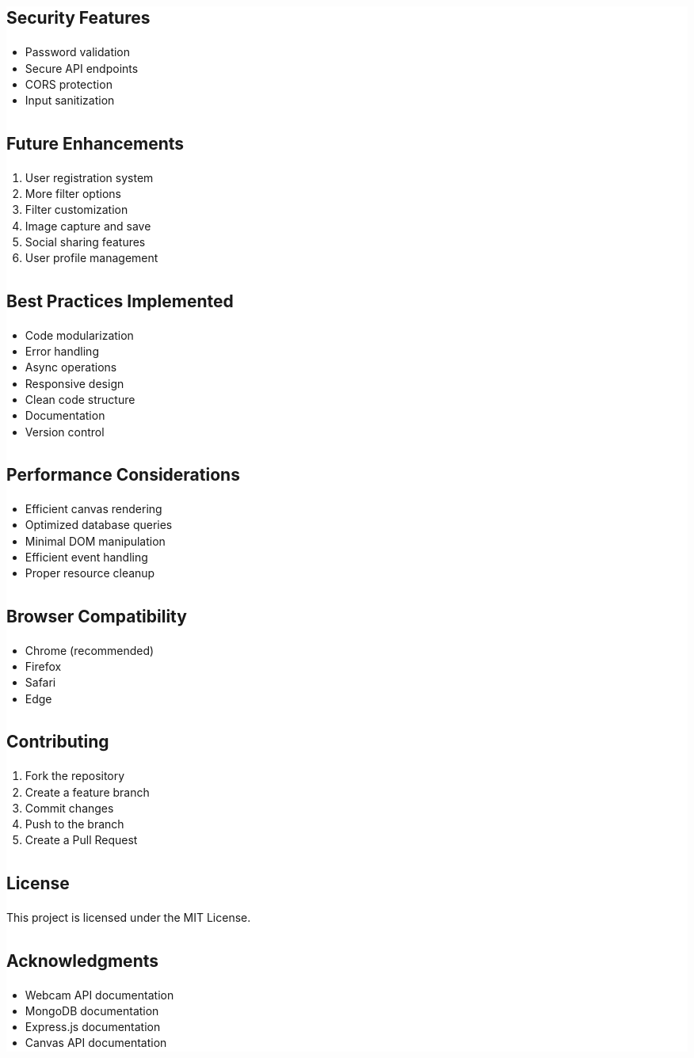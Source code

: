 ## Security Features
- Password validation
- Secure API endpoints
- CORS protection
- Input sanitization

## Future Enhancements
1. User registration system
2. More filter options
3. Filter customization
4. Image capture and save
5. Social sharing features
6. User profile management

## Best Practices Implemented
- Code modularization
- Error handling
- Async operations
- Responsive design
- Clean code structure
- Documentation
- Version control

## Performance Considerations
- Efficient canvas rendering
- Optimized database queries
- Minimal DOM manipulation
- Efficient event handling
- Proper resource cleanup

## Browser Compatibility
- Chrome (recommended)
- Firefox
- Safari
- Edge

## Contributing
1. Fork the repository
2. Create a feature branch
3. Commit changes
4. Push to the branch
5. Create a Pull Request

## License
This project is licensed under the MIT License.

## Acknowledgments
- Webcam API documentation
- MongoDB documentation
- Express.js documentation
- Canvas API documentation 